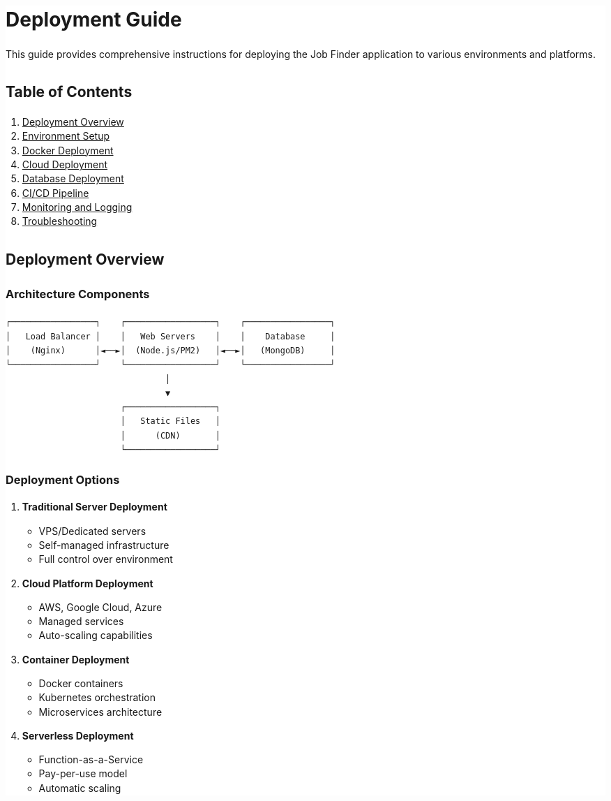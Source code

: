 # Deployment Guide

This guide provides comprehensive instructions for deploying the Job Finder application to various environments and platforms.

## Table of Contents

1. [Deployment Overview](#deployment-overview)
2. [Environment Setup](#environment-setup)
3. [Docker Deployment](#docker-deployment)
4. [Cloud Deployment](#cloud-deployment)
5. [Database Deployment](#database-deployment)
6. [CI/CD Pipeline](#cicd-pipeline)
7. [Monitoring and Logging](#monitoring-and-logging)
8. [Troubleshooting](#troubleshooting)

## Deployment Overview

### Architecture Components

```
┌─────────────────┐    ┌──────────────────┐    ┌─────────────────┐
│   Load Balancer │    │   Web Servers    │    │    Database     │
│    (Nginx)      │◄──►│  (Node.js/PM2)   │◄──►│   (MongoDB)     │
└─────────────────┘    └──────────────────┘    └─────────────────┘
                                │
                                ▼
                       ┌──────────────────┐
                       │   Static Files   │
                       │      (CDN)       │
                       └──────────────────┘
```

### Deployment Options

1. **Traditional Server Deployment**
   - VPS/Dedicated servers
   - Self-managed infrastructure
   - Full control over environment

2. **Cloud Platform Deployment**
   - AWS, Google Cloud, Azure
   - Managed services
   - Auto-scaling capabilities

3. **Container Deployment**
   - Docker containers
   - Kubernetes orchestration
   - Microservices architecture

4. **Serverless Deployment**
   - Function-as-a-Service
   - Pay-per-use model
   - Automatic scaling
